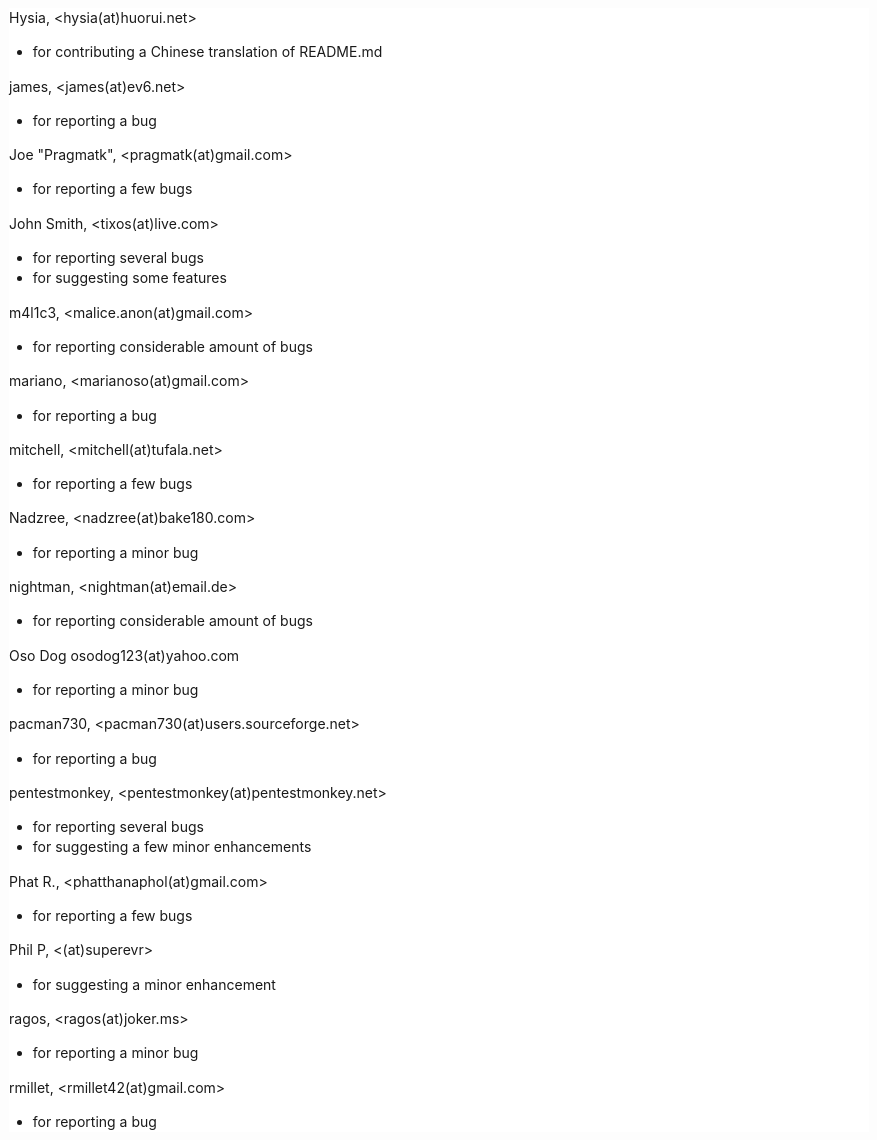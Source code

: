 Hysia, <hysia(at)huorui.net>

* for contributing a Chinese translation of README.md

james, <james(at)ev6.net>

* for reporting a bug

Joe "Pragmatk", <pragmatk(at)gmail.com>

* for reporting a few bugs

John Smith, <tixos(at)live.com>

* for reporting several bugs
* for suggesting some features

m4l1c3, <malice.anon(at)gmail.com>

* for reporting considerable amount of bugs

mariano, <marianoso(at)gmail.com>

* for reporting a bug

mitchell, <mitchell(at)tufala.net>

* for reporting a few bugs

Nadzree, <nadzree(at)bake180.com>

* for reporting a minor bug

nightman, <nightman(at)email.de>

* for reporting considerable amount of bugs

Oso Dog osodog123(at)yahoo.com

* for reporting a minor bug

pacman730, <pacman730(at)users.sourceforge.net>

* for reporting a bug

pentestmonkey, <pentestmonkey(at)pentestmonkey.net>

* for reporting several bugs
* for suggesting a few minor enhancements

Phat R., <phatthanaphol(at)gmail.com>

* for reporting a few bugs

Phil P, <(at)superevr>

* for suggesting a minor enhancement

ragos, <ragos(at)joker.ms>

* for reporting a minor bug

rmillet, <rmillet42(at)gmail.com>

* for reporting a bug
